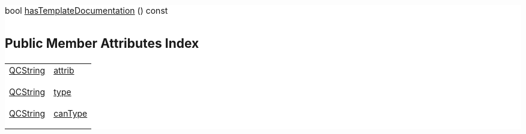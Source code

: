 <tr class="doxyMemberIndexItem">
<td class="doxyMemberIndexItemType" align="left" valign="top">bool</td>
<td class="doxyMemberIndexItemName" align="left" valign="top"><a href="#ae3866d29516dff9ac0eb3a40b09db5a8">hasTemplateDocumentation</a> () const</td>
</tr>
<tr class="doxyMemberIndexDescription">
<td class="doxyMemberIndexDescriptionLeft"></td>
<td class="doxyMemberIndexDescriptionRight">
</td>
</tr>
<tr class="doxyMemberIndexSeparator">
<td class="doxyMemberIndexSeparator" colspan="2"></td>
</tr>

</table>

## Public Member Attributes Index

<table class="doxyMembersIndex">

<tr class="doxyMemberIndexItem">
<td class="doxyMemberIndexItemType" align="left" valign="top"><a href="/web-doxygen/docs/api/classes/qcstring">QCString</a></td>
<td class="doxyMemberIndexItemName" align="left" valign="top"><a href="#aff930f2a4cb85b5616be79b81db2341f">attrib</a></td>
</tr>
<tr class="doxyMemberIndexDescription">
<td class="doxyMemberIndexDescriptionLeft"></td>
<td class="doxyMemberIndexDescriptionRight">
</td>
</tr>
<tr class="doxyMemberIndexSeparator">
<td class="doxyMemberIndexSeparator" colspan="2"></td>
</tr>

<tr class="doxyMemberIndexItem">
<td class="doxyMemberIndexItemType" align="left" valign="top"><a href="/web-doxygen/docs/api/classes/qcstring">QCString</a></td>
<td class="doxyMemberIndexItemName" align="left" valign="top"><a href="#a1ad588d2b3cc71fe3f74c8272b4ec32e">type</a></td>
</tr>
<tr class="doxyMemberIndexDescription">
<td class="doxyMemberIndexDescriptionLeft"></td>
<td class="doxyMemberIndexDescriptionRight">
</td>
</tr>
<tr class="doxyMemberIndexSeparator">
<td class="doxyMemberIndexSeparator" colspan="2"></td>
</tr>

<tr class="doxyMemberIndexItem">
<td class="doxyMemberIndexItemType" align="left" valign="top"><a href="/web-doxygen/docs/api/classes/qcstring">QCString</a></td>
<td class="doxyMemberIndexItemName" align="left" valign="top"><a href="#ac20b3c80630f773cf72f13c6e44b235a">canType</a></td>
</tr>
<tr class="doxyMemberIndexDescription">
<td class="doxyMemberIndexDescriptionLeft"></td>
<td class="doxyMemberIndexDescriptionRight">
</td>
</tr>
<tr class="doxyMemberIndexSeparator">
<td class="doxyMemberIndexSeparator" colspan="2"></td>
</tr>
